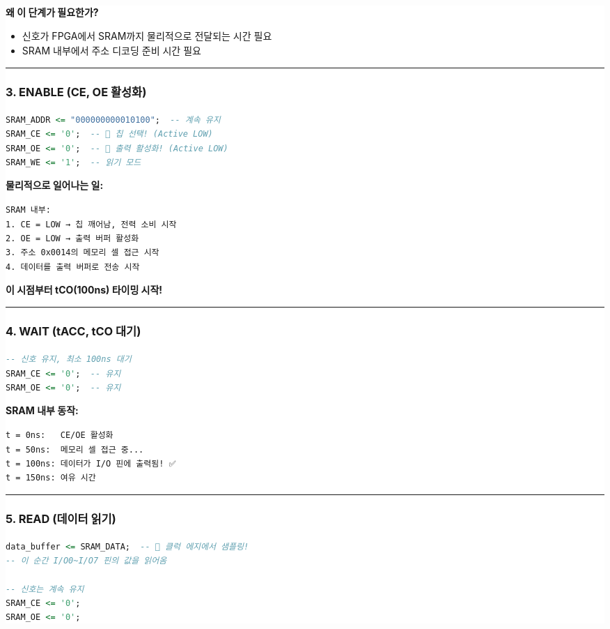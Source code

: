 **왜 이 단계가 필요한가?**

- 신호가 FPGA에서 SRAM까지 물리적으로 전달되는 시간 필요
- SRAM 내부에서 주소 디코딩 준비 시간 필요

---

### **3. ENABLE (CE, OE 활성화)**

```vhdl
SRAM_ADDR <= "000000000010100";  -- 계속 유지
SRAM_CE <= '0';  -- 🎯 칩 선택! (Active LOW)
SRAM_OE <= '0';  -- 🎯 출력 활성화! (Active LOW)
SRAM_WE <= '1';  -- 읽기 모드
```

**물리적으로 일어나는 일:**

```
SRAM 내부:
1. CE = LOW → 칩 깨어남, 전력 소비 시작
2. OE = LOW → 출력 버퍼 활성화
3. 주소 0x0014의 메모리 셀 접근 시작
4. 데이터를 출력 버퍼로 전송 시작
```

**이 시점부터 tCO(100ns) 타이밍 시작!**

---

### **4. WAIT (tACC, tCO 대기)**

```vhdl
-- 신호 유지, 최소 100ns 대기
SRAM_CE <= '0';  -- 유지
SRAM_OE <= '0';  -- 유지
```

**SRAM 내부 동작:**

```
t = 0ns:   CE/OE 활성화
t = 50ns:  메모리 셀 접근 중...
t = 100ns: 데이터가 I/O 핀에 출력됨! ✅
t = 150ns: 여유 시간
```

---

### **5. READ (데이터 읽기)**

```vhdl
data_buffer <= SRAM_DATA;  -- 🎯 클럭 에지에서 샘플링!
-- 이 순간 I/O0~I/O7 핀의 값을 읽어옴

-- 신호는 계속 유지
SRAM_CE <= '0';
SRAM_OE <= '0';
```
